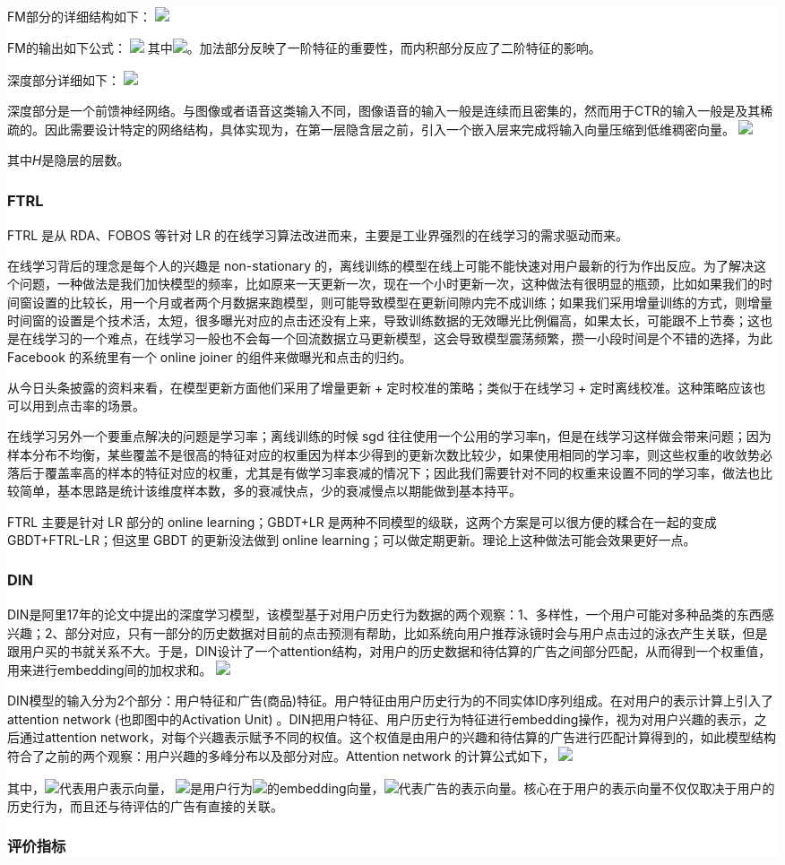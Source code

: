 FM部分的详细结构如下：
![](https://pic1.zhimg.com/80/v2-847aac002cf8f55e718ffea47deea9c8_hd.jpg)

FM的输出如下公式：
![](https://www.zhihu.com/equation?tex=y_%7BFM%7D%3D%5Clangle+w%2Cx+%5Crangle+%2B+%5Csum_%7Bi%3D1%7D%5Ed+%5Csum_%7Bj%3Di%2B1%7D%5Ed+%5Clangle+V_i%2CV_j+%5Crangle+x_i+x_j)
其中![](https://www.zhihu.com/equation?tex=w%E2%88%88R%5Ed%2CV_i%E2%88%88R%5Ek)。加法部分反映了一阶特征的重要性，而内积部分反应了二阶特征的影响。

深度部分详细如下：
![](https://pic1.zhimg.com/80/v2-6462ab78b751e3d7e99e998d9e320ba0_hd.jpg)

深度部分是一个前馈神经网络。与图像或者语音这类输入不同，图像语音的输入一般是连续而且密集的，然而用于CTR的输入一般是及其稀疏的。因此需要设计特定的网络结构，具体实现为，在第一层隐含层之前，引入一个嵌入层来完成将输入向量压缩到低维稠密向量。
![](https://www.zhihu.com/equation?tex=y_%7BDNN%7D%3D%5Csigma%28W%5E%7BH%2B1%7D+%5Ccdot+a%5EH+%2B+b%5E%7BH%2B1%7D%29)

其中*H*是隐层的层数。

### FTRL

FTRL 是从 RDA、FOBOS 等针对 LR 的在线学习算法改进而来，主要是工业界强烈的在线学习的需求驱动而来。

在线学习背后的理念是每个人的兴趣是 non-stationary 的，离线训练的模型在线上可能不能快速对用户最新的行为作出反应。为了解决这个问题，一种做法是我们加快模型的频率，比如原来一天更新一次，现在一个小时更新一次，这种做法有很明显的瓶颈，比如如果我们的时间窗设置的比较长，用一个月或者两个月数据来跑模型，则可能导致模型在更新间隙内完不成训练；如果我们采用增量训练的方式，则增量时间窗的设置是个技术活，太短，很多曝光对应的点击还没有上来，导致训练数据的无效曝光比例偏高，如果太长，可能跟不上节奏；这也是在线学习的一个难点，在线学习一般也不会每一个回流数据立马更新模型，这会导致模型震荡频繁，攒一小段时间是个不错的选择，为此 Facebook 的系统里有一个 online joiner 的组件来做曝光和点击的归约。

从今日头条披露的资料来看，在模型更新方面他们采用了增量更新 + 定时校准的策略；类似于在线学习 + 定时离线校准。这种策略应该也可以用到点击率的场景。

在线学习另外一个要重点解决的问题是学习率；离线训练的时候 sgd 往往使用一个公用的学习率η，但是在线学习这样做会带来问题；因为样本分布不均衡，某些覆盖不是很高的特征对应的权重因为样本少得到的更新次数比较少，如果使用相同的学习率，则这些权重的收敛势必落后于覆盖率高的样本的特征对应的权重，尤其是有做学习率衰减的情况下；因此我们需要针对不同的权重来设置不同的学习率，做法也比较简单，基本思路是统计该维度样本数，多的衰减快点，少的衰减慢点以期能做到基本持平。

FTRL 主要是针对 LR 部分的 online learning；GBDT+LR 是两种不同模型的级联，这两个方案是可以很方便的糅合在一起的变成 GBDT+FTRL-LR；但这里 GBDT 的更新没法做到 online learning；可以做定期更新。理论上这种做法可能会效果更好一点。

### DIN

DIN是阿里17年的论文中提出的深度学习模型，该模型基于对用户历史行为数据的两个观察：1、多样性，一个用户可能对多种品类的东西感兴趣；2、部分对应，只有一部分的历史数据对目前的点击预测有帮助，比如系统向用户推荐泳镜时会与用户点击过的泳衣产生关联，但是跟用户买的书就关系不大。于是，DIN设计了一个attention结构，对用户的历史数据和待估算的广告之间部分匹配，从而得到一个权重值，用来进行embedding间的加权求和。
![](https://pic2.zhimg.com/80/v2-c64cf8730c836d2a709157ce16cc8b7d_hd.jpg)

DIN模型的输入分为2个部分：用户特征和广告(商品)特征。用户特征由用户历史行为的不同实体ID序列组成。在对用户的表示计算上引入了attention network (也即图中的Activation Unit) 。DIN把用户特征、用户历史行为特征进行embedding操作，视为对用户兴趣的表示，之后通过attention network，对每个兴趣表示赋予不同的权值。这个权值是由用户的兴趣和待估算的广告进行匹配计算得到的，如此模型结构符合了之前的两个观察：用户兴趣的多峰分布以及部分对应。Attention network 的计算公式如下，
![](https://www.zhihu.com/equation?tex=V_u%3Df%28V_a%29%3D%5Csum_%7Bi%3D1%7D%5EN+w_i+%5Ccdot+V_i+%3D%5Csum_%7Bi%3D1%7D%5EN+g%28V_i%2CV_a%29+%5Ccdot+V_i)

其中，![](https://www.zhihu.com/equation?tex=V_u)代表用户表示向量， ![](https://www.zhihu.com/equation?tex=V_i)是用户行为![](https://www.zhihu.com/equation?tex=i)的embedding向量，![](https://www.zhihu.com/equation?tex=V_a)代表广告的表示向量。核心在于用户的表示向量不仅仅取决于用户的历史行为，而且还与待评估的广告有直接的关联。

### 评价指标
